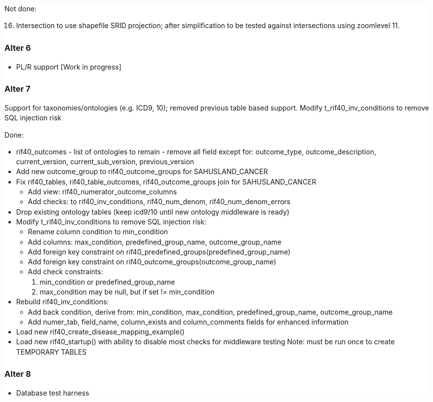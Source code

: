 Not done:

16. Intersection to use shapefile SRID projection; after simplification to be tested against intersections 
    using zoomlevel 11.
	
### Alter 6

* PL/R support [Work in progress]

### Alter 7

Support for taxonomies/ontologies (e.g. ICD9, 10); removed previous table based support.
Modify t_rif40_inv_conditions to remove SQL injection risk

Done:

* rif40_outcomes - list of ontologies to remain - remove all field except for:
	outcome_type, outcome_description, current_version, current_sub_version, previous_version
* Add new outcome_group to rif40_outcome_groups for SAHUSLAND_CANCER
* Fix rif40_tables, rif40_table_outcomes, rif40_outcome_groups join for SAHUSLAND_CANCER
  - Add view: rif40_numerator_outcome_columns
  - Add checks: to rif40_inv_conditions, rif40_num_denom, rif40_num_denom_errors
* Drop existing ontology tables (keep icd9/10 until new ontology middleware is ready)
* Modify t_rif40_inv_conditions to remove SQL injection risk:
  - Rename column condition to min_condition
  - Add columns: max_condition, predefined_group_name, outcome_group_name
  - Add foreign key constraint on rif40_predefined_groups(predefined_group_name)
  - Add foreign key constraint on rif40_outcome_groups(outcome_group_name)
  - Add check constraints: 
    1. min_condition or predefined_group_name
    2. max_condition may be null, but if set != min_condition
* Rebuild rif40_inv_conditions:
  - Add back condition, derive from: min_condition, max_condition, predefined_group_name, outcome_group_name
  - Add numer_tab, field_name, column_exists and column_comments fields for enhanced information
 * Load new rif40_create_disease_mapping_example()
 * Load new rif40_startup() with ability to disable most checks for middleware testing
   Note: must be run once to create TEMPORARY TABLES
   
### Alter 8

* Database test harness